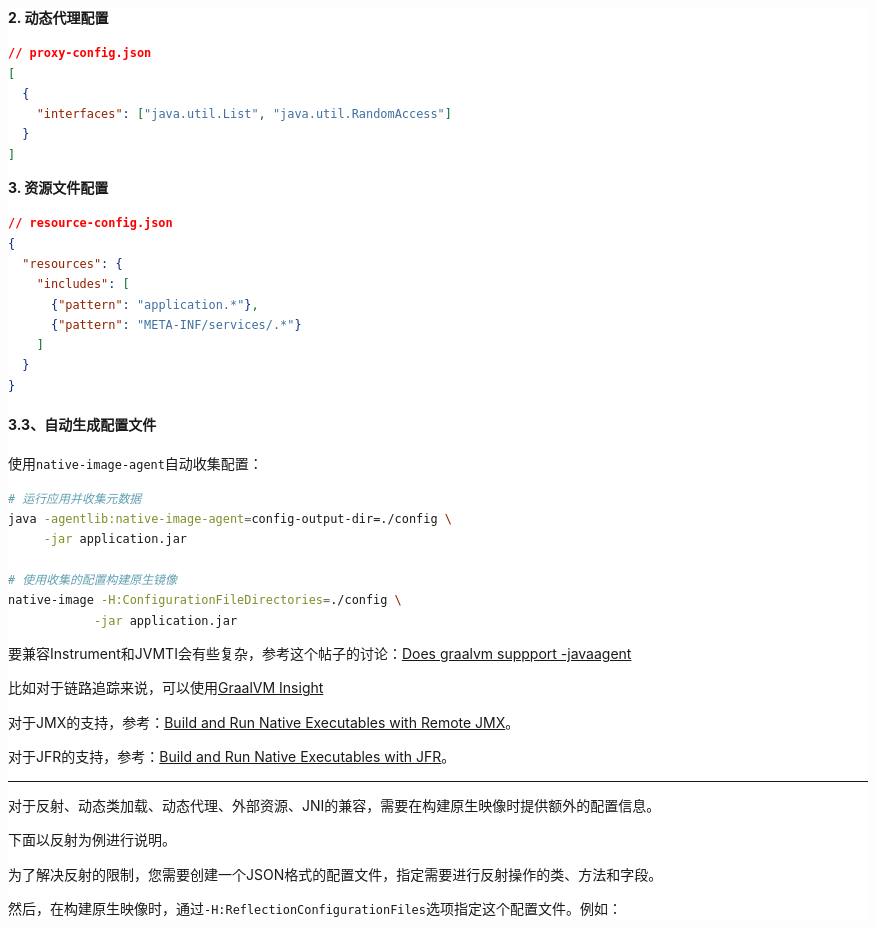 **2. 动态代理配置**
```json
// proxy-config.json
[
  {
    "interfaces": ["java.util.List", "java.util.RandomAccess"]
  }
]
```

**3. 资源文件配置**
```json
// resource-config.json
{
  "resources": {
    "includes": [
      {"pattern": "application.*"},
      {"pattern": "META-INF/services/.*"}
    ]
  }
}
```

#### 3.3、自动生成配置文件

使用`native-image-agent`自动收集配置：

```bash
# 运行应用并收集元数据
java -agentlib:native-image-agent=config-output-dir=./config \
     -jar application.jar

# 使用收集的配置构建原生镜像
native-image -H:ConfigurationFileDirectories=./config \
            -jar application.jar
```

要兼容Instrument和JVMTI会有些复杂，参考这个帖子的讨论：[Does graalvm suppport -javaagent](https://github.com/oracle/graal/issues/5912) 

比如对于链路追踪来说，可以使用[GraalVM Insight](https://www.graalvm.org/latest/tools/graalvm-insight/)

对于JMX的支持，参考：[Build and Run Native Executables with Remote JMX](https://www.graalvm.org/dev/reference-manual/native-image/guides/build-and-run-native-executable-with-remote-jmx/)。

对于JFR的支持，参考：[Build and Run Native Executables with JFR](https://www.graalvm.org/dev/reference-manual/native-image/guides/build-and-run-native-executable-with-jfr/)。

---

对于反射、动态类加载、动态代理、外部资源、JNI的兼容，需要在构建原生映像时提供额外的配置信息。

下面以反射为例进行说明。

为了解决反射的限制，您需要创建一个JSON格式的配置文件，指定需要进行反射操作的类、方法和字段。

然后，在构建原生映像时，通过`-H:ReflectionConfigurationFiles`选项指定这个配置文件。例如：
